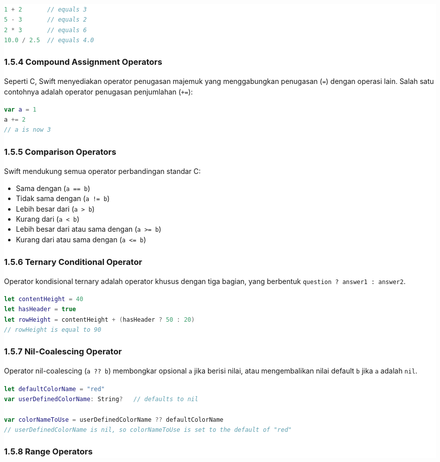 ```swift
1 + 2       // equals 3
5 - 3       // equals 2
2 * 3       // equals 6
10.0 / 2.5  // equals 4.0
```

### 1.5.4 Compound Assignment Operators

Seperti C, Swift menyediakan operator penugasan majemuk yang menggabungkan penugasan (`=`) dengan operasi lain. Salah satu contohnya adalah operator penugasan penjumlahan (`+=`):

```swift
var a = 1
a += 2
// a is now 3
```

### 1.5.5 Comparison Operators

Swift mendukung semua operator perbandingan standar C:

* Sama dengan (`a == b`)
* Tidak sama dengan (`a != b`)
* Lebih besar dari (`a > b`)
* Kurang dari (`a < b`)
* Lebih besar dari atau sama dengan (`a >= b`)
* Kurang dari atau sama dengan (`a <= b`)

### 1.5.6 Ternary Conditional Operator

Operator kondisional ternary adalah operator khusus dengan tiga bagian, yang berbentuk `question ? answer1 : answer2`.

```swift
let contentHeight = 40
let hasHeader = true
let rowHeight = contentHeight + (hasHeader ? 50 : 20)
// rowHeight is equal to 90
```

### 1.5.7 Nil-Coalescing Operator

Operator nil-coalescing (`a ?? b`) membongkar opsional `a` jika berisi nilai, atau mengembalikan nilai default `b` jika `a` adalah `nil`.

```swift
let defaultColorName = "red"
var userDefinedColorName: String?   // defaults to nil

var colorNameToUse = userDefinedColorName ?? defaultColorName
// userDefinedColorName is nil, so colorNameToUse is set to the default of "red"
```

### 1.5.8 Range Operators
